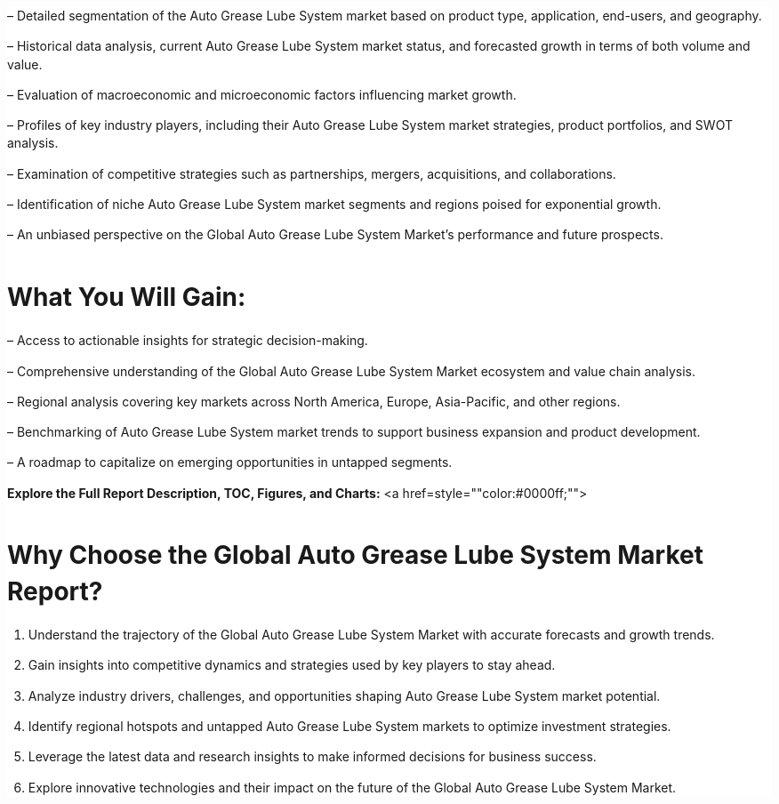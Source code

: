 – Detailed segmentation of the Auto Grease Lube System market based on product type, application, end-users, and geography.

– Historical data analysis, current Auto Grease Lube System market status, and forecasted growth in terms of both volume and value.

– Evaluation of macroeconomic and microeconomic factors influencing market growth.

– Profiles of key industry players, including their Auto Grease Lube System market strategies, product portfolios, and SWOT analysis.

– Examination of competitive strategies such as partnerships, mergers, acquisitions, and collaborations.

– Identification of niche Auto Grease Lube System market segments and regions poised for exponential growth.

– An unbiased perspective on the Global Auto Grease Lube System Market’s performance and future prospects.

# <strong>What You Will Gain:</strong>

– Access to actionable insights for strategic decision-making.

– Comprehensive understanding of the Global Auto Grease Lube System Market ecosystem and value chain analysis.

– Regional analysis covering key markets across North America, Europe, Asia-Pacific, and other regions.

– Benchmarking of Auto Grease Lube System market trends to support business expansion and product development.

– A roadmap to capitalize on emerging opportunities in untapped segments.

<strong>Explore the Full Report Description, TOC, Figures, and Charts:</strong>
<a href=style=""color:#0000ff;""></a>

# <strong>Why Choose the Global Auto Grease Lube System Market Report?</strong>

1. Understand the trajectory of the Global Auto Grease Lube System Market with accurate forecasts and growth trends.

2. Gain insights into competitive dynamics and strategies used by key players to stay ahead.

3. Analyze industry drivers, challenges, and opportunities shaping Auto Grease Lube System market potential.

4. Identify regional hotspots and untapped Auto Grease Lube System markets to optimize investment strategies.

5. Leverage the latest data and research insights to make informed decisions for business success.

6. Explore innovative technologies and their impact on the future of the Global Auto Grease Lube System Market.
